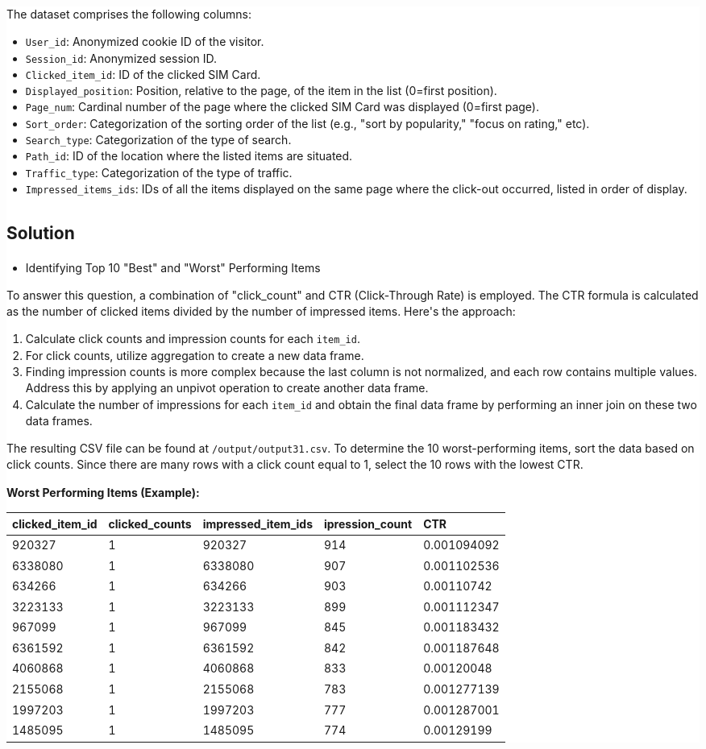 The dataset comprises the following columns:

- `User_id`: Anonymized cookie ID of the visitor.
- `Session_id`: Anonymized session ID.
- `Clicked_item_id`: ID of the clicked SIM Card.
- `Displayed_position`: Position, relative to the page, of the item in the list (0=first position).
- `Page_num`: Cardinal number of the page where the clicked SIM Card was displayed (0=first page).
- `Sort_order`: Categorization of the sorting order of the list (e.g., "sort by popularity," "focus on rating," etc).
- `Search_type`: Categorization of the type of search.
- `Path_id`: ID of the location where the listed items are situated.
- `Traffic_type`: Categorization of the type of traffic.
- `Impressed_items_ids`: IDs of all the items displayed on the same page where the click-out occurred, listed in order of display.

## Solution
- Identifying Top 10 "Best" and "Worst" Performing Items

To answer this question, a combination of "click_count" and CTR (Click-Through Rate) is employed. The CTR formula is calculated as the number of clicked items divided by the number of impressed items. Here's the approach:

1. Calculate click counts and impression counts for each `item_id`.
2. For click counts, utilize aggregation to create a new data frame.
3. Finding impression counts is more complex because the last column is not normalized, and each row contains multiple values. Address this by applying an unpivot operation to create another data frame.
4. Calculate the number of impressions for each `item_id` and obtain the final data frame by performing an inner join on these two data frames.

The resulting CSV file can be found at `/output/output31.csv`. To determine the 10 worst-performing items, sort the data based on click counts. Since there are many rows with a click count equal to 1, select the 10 rows with the lowest CTR.

**Worst Performing Items (Example):**

|clicked_item_id|clicked_counts|impressed_item_ids|ipression_count|CTR|
|:----|:----|:----|:----|:----|
|920327|1|920327|914|0.001094092|
|6338080|1|6338080|907|0.001102536|
|634266|1|634266|903|0.00110742|
|3223133|1|3223133|899|0.001112347|
|967099|1|967099|845|0.001183432|
|6361592|1|6361592|842|0.001187648|
|4060868|1|4060868|833|0.00120048|
|2155068|1|2155068|783|0.001277139|
|1997203|1|1997203|777|0.001287001|
|1485095|1|1485095|774|0.00129199|
